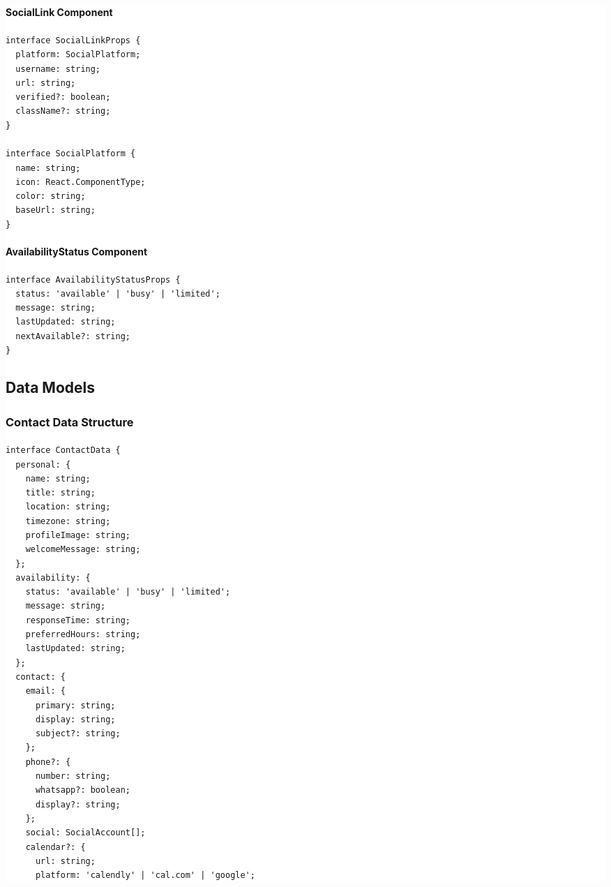 #### SocialLink Component
```tsx
interface SocialLinkProps {
  platform: SocialPlatform;
  username: string;
  url: string;
  verified?: boolean;
  className?: string;
}

interface SocialPlatform {
  name: string;
  icon: React.ComponentType;
  color: string;
  baseUrl: string;
}
```

#### AvailabilityStatus Component
```tsx
interface AvailabilityStatusProps {
  status: 'available' | 'busy' | 'limited';
  message: string;
  lastUpdated: string;
  nextAvailable?: string;
}
```

## Data Models

### Contact Data Structure
```tsx
interface ContactData {
  personal: {
    name: string;
    title: string;
    location: string;
    timezone: string;
    profileImage: string;
    welcomeMessage: string;
  };
  availability: {
    status: 'available' | 'busy' | 'limited';
    message: string;
    responseTime: string;
    preferredHours: string;
    lastUpdated: string;
  };
  contact: {
    email: {
      primary: string;
      display: string;
      subject?: string;
    };
    phone?: {
      number: string;
      whatsapp?: boolean;
      display?: string;
    };
    social: SocialAccount[];
    calendar?: {
      url: string;
      platform: 'calendly' | 'cal.com' | 'google';
```